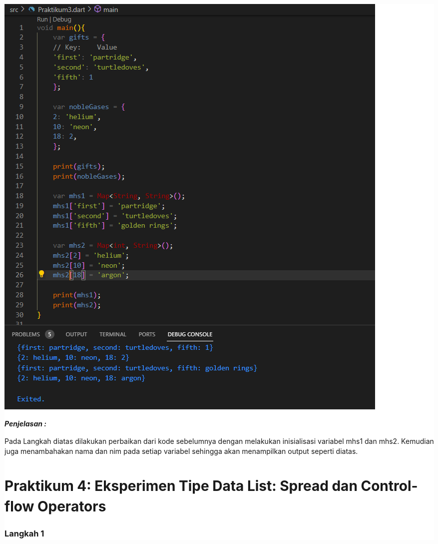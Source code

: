 ![Screenshot](docs/Prak3_Langkah3Perbaikan.png)

***Penjelasan :***

Pada Langkah diatas dilakukan perbaikan dari kode sebelumnya dengan melakukan inisialisasi variabel mhs1 dan mhs2. Kemudian juga menambahakan nama dan nim pada setiap variabel sehingga akan menampilkan output seperti diatas.

# Praktikum 4: Eksperimen Tipe Data List: Spread dan Control-flow Operators
### Langkah 1
